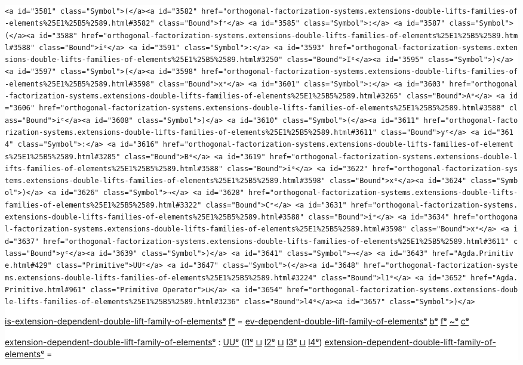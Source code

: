     <a id="3581" class="Symbol">(</a><a id="3582" href="orthogonal-factorization-systems.extensions-double-lifts-families-of-elements%25E1%25B5%2589.html#3582" class="Bound">fᵉ</a> <a id="3585" class="Symbol">:</a> <a id="3587" class="Symbol">(</a><a id="3588" href="orthogonal-factorization-systems.extensions-double-lifts-families-of-elements%25E1%25B5%2589.html#3588" class="Bound">iᵉ</a> <a id="3591" class="Symbol">:</a> <a id="3593" href="orthogonal-factorization-systems.extensions-double-lifts-families-of-elements%25E1%25B5%2589.html#3250" class="Bound">Iᵉ</a><a id="3595" class="Symbol">)</a> <a id="3597" class="Symbol">(</a><a id="3598" href="orthogonal-factorization-systems.extensions-double-lifts-families-of-elements%25E1%25B5%2589.html#3598" class="Bound">xᵉ</a> <a id="3601" class="Symbol">:</a> <a id="3603" href="orthogonal-factorization-systems.extensions-double-lifts-families-of-elements%25E1%25B5%2589.html#3265" class="Bound">Aᵉ</a> <a id="3606" href="orthogonal-factorization-systems.extensions-double-lifts-families-of-elements%25E1%25B5%2589.html#3588" class="Bound">iᵉ</a><a id="3608" class="Symbol">)</a> <a id="3610" class="Symbol">(</a><a id="3611" href="orthogonal-factorization-systems.extensions-double-lifts-families-of-elements%25E1%25B5%2589.html#3611" class="Bound">yᵉ</a> <a id="3614" class="Symbol">:</a> <a id="3616" href="orthogonal-factorization-systems.extensions-double-lifts-families-of-elements%25E1%25B5%2589.html#3285" class="Bound">Bᵉ</a> <a id="3619" href="orthogonal-factorization-systems.extensions-double-lifts-families-of-elements%25E1%25B5%2589.html#3588" class="Bound">iᵉ</a> <a id="3622" href="orthogonal-factorization-systems.extensions-double-lifts-families-of-elements%25E1%25B5%2589.html#3598" class="Bound">xᵉ</a><a id="3624" class="Symbol">)</a> <a id="3626" class="Symbol">→</a> <a id="3628" href="orthogonal-factorization-systems.extensions-double-lifts-families-of-elements%25E1%25B5%2589.html#3322" class="Bound">Cᵉ</a> <a id="3631" href="orthogonal-factorization-systems.extensions-double-lifts-families-of-elements%25E1%25B5%2589.html#3588" class="Bound">iᵉ</a> <a id="3634" href="orthogonal-factorization-systems.extensions-double-lifts-families-of-elements%25E1%25B5%2589.html#3598" class="Bound">xᵉ</a> <a id="3637" href="orthogonal-factorization-systems.extensions-double-lifts-families-of-elements%25E1%25B5%2589.html#3611" class="Bound">yᵉ</a><a id="3639" class="Symbol">)</a> <a id="3641" class="Symbol">→</a> <a id="3643" href="Agda.Primitive.html#429" class="Primitive">UUᵉ</a> <a id="3647" class="Symbol">(</a><a id="3648" href="orthogonal-factorization-systems.extensions-double-lifts-families-of-elements%25E1%25B5%2589.html#3224" class="Bound">l1ᵉ</a> <a id="3652" href="Agda.Primitive.html#961" class="Primitive Operator">⊔</a> <a id="3654" href="orthogonal-factorization-systems.extensions-double-lifts-families-of-elements%25E1%25B5%2589.html#3236" class="Bound">l4ᵉ</a><a id="3657" class="Symbol">)</a>
  <a id="3661" href="orthogonal-factorization-systems.extensions-double-lifts-families-of-elements%25E1%25B5%2589.html#3520" class="Function">is-extension-dependent-double-lift-family-of-elementsᵉ</a> <a id="3716" href="orthogonal-factorization-systems.extensions-double-lifts-families-of-elements%25E1%25B5%2589.html#3716" class="Bound">fᵉ</a> <a id="3719" class="Symbol">=</a>
    <a id="3725" href="orthogonal-factorization-systems.extensions-double-lifts-families-of-elements%25E1%25B5%2589.html#2203" class="Function">ev-dependent-double-lift-family-of-elementsᵉ</a> <a id="3770" href="orthogonal-factorization-systems.extensions-double-lifts-families-of-elements%25E1%25B5%2589.html#3405" class="Bound">bᵉ</a> <a id="3773" href="orthogonal-factorization-systems.extensions-double-lifts-families-of-elements%25E1%25B5%2589.html#3716" class="Bound">fᵉ</a> <a id="3776" href="foundation-core.homotopies%25E1%25B5%2589.html#2800" class="Function Operator">~ᵉ</a> <a id="3779" href="orthogonal-factorization-systems.extensions-double-lifts-families-of-elements%25E1%25B5%2589.html#3455" class="Bound">cᵉ</a>

  <a id="3785" href="orthogonal-factorization-systems.extensions-double-lifts-families-of-elements%25E1%25B5%2589.html#3785" class="Function">extension-dependent-double-lift-family-of-elementsᵉ</a> <a id="3837" class="Symbol">:</a> <a id="3839" href="Agda.Primitive.html#429" class="Primitive">UUᵉ</a> <a id="3843" class="Symbol">(</a><a id="3844" href="orthogonal-factorization-systems.extensions-double-lifts-families-of-elements%25E1%25B5%2589.html#3224" class="Bound">l1ᵉ</a> <a id="3848" href="Agda.Primitive.html#961" class="Primitive Operator">⊔</a> <a id="3850" href="orthogonal-factorization-systems.extensions-double-lifts-families-of-elements%25E1%25B5%2589.html#3228" class="Bound">l2ᵉ</a> <a id="3854" href="Agda.Primitive.html#961" class="Primitive Operator">⊔</a> <a id="3856" href="orthogonal-factorization-systems.extensions-double-lifts-families-of-elements%25E1%25B5%2589.html#3232" class="Bound">l3ᵉ</a> <a id="3860" href="Agda.Primitive.html#961" class="Primitive Operator">⊔</a> <a id="3862" href="orthogonal-factorization-systems.extensions-double-lifts-families-of-elements%25E1%25B5%2589.html#3236" class="Bound">l4ᵉ</a><a id="3865" class="Symbol">)</a>
  <a id="3869" href="orthogonal-factorization-systems.extensions-double-lifts-families-of-elements%25E1%25B5%2589.html#3785" class="Function">extension-dependent-double-lift-family-of-elementsᵉ</a> <a id="3921" class="Symbol">=</a>